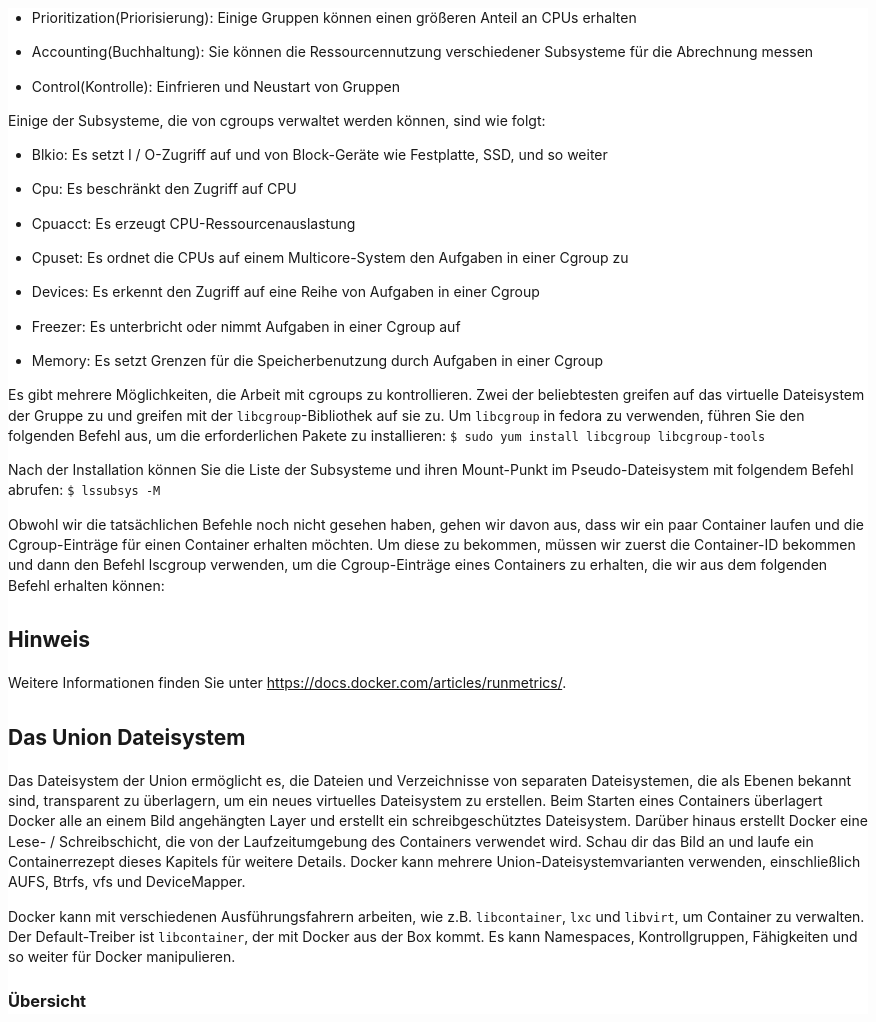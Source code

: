 * Prioritization(Priorisierung): Einige Gruppen können einen größeren Anteil an CPUs erhalten

* Accounting(Buchhaltung): Sie können die Ressourcennutzung verschiedener Subsysteme für die Abrechnung messen

* Control(Kontrolle): Einfrieren und Neustart von Gruppen

Einige der Subsysteme, die von cgroups verwaltet werden können, sind wie folgt:

* Blkio: Es setzt I / O-Zugriff auf und von Block-Geräte wie Festplatte, SSD, und so weiter

* Cpu: Es beschränkt den Zugriff auf CPU

* Cpuacct: Es erzeugt CPU-Ressourcenauslastung

* Cpuset: Es ordnet die CPUs auf einem Multicore-System den Aufgaben in einer Cgroup zu

* Devices: Es erkennt den Zugriff auf eine Reihe von Aufgaben in einer Cgroup

* Freezer: Es unterbricht oder nimmt Aufgaben in einer Cgroup auf

* Memory: Es setzt Grenzen für die Speicherbenutzung durch Aufgaben in einer Cgroup

Es gibt mehrere Möglichkeiten, die Arbeit mit cgroups zu kontrollieren. Zwei der beliebtesten greifen auf das virtuelle Dateisystem der Gruppe zu und greifen mit der `libcgroup`-Bibliothek auf sie zu. Um `libcgroup` in fedora zu verwenden, führen Sie den folgenden Befehl aus, um die erforderlichen Pakete zu installieren:
`$ sudo yum install libcgroup libcgroup-tools`

Nach der Installation können Sie die Liste der Subsysteme und ihren Mount-Punkt im Pseudo-Dateisystem mit folgendem Befehl abrufen:
`$ lssubsys -M`

Obwohl wir die tatsächlichen Befehle noch nicht gesehen haben, gehen wir davon aus, dass wir ein paar Container laufen und die Cgroup-Einträge für einen Container erhalten möchten. Um diese zu bekommen, müssen wir zuerst die Container-ID bekommen und dann den Befehl lscgroup verwenden, um die Cgroup-Einträge eines Containers zu erhalten, die wir aus dem folgenden Befehl erhalten können:

## Hinweis

Weitere Informationen finden Sie unter https://docs.docker.com/articles/runmetrics/.

## Das Union Dateisystem

Das Dateisystem der Union ermöglicht es, die Dateien und Verzeichnisse von separaten Dateisystemen, die als Ebenen bekannt sind, transparent zu überlagern, um ein neues virtuelles Dateisystem zu erstellen. Beim Starten eines Containers überlagert Docker alle an einem Bild angehängten Layer und erstellt ein schreibgeschütztes Dateisystem. Darüber hinaus erstellt Docker eine Lese- / Schreibschicht, die von der Laufzeitumgebung des Containers verwendet wird. Schau dir das Bild an und laufe ein Containerrezept dieses Kapitels für weitere Details. Docker kann mehrere Union-Dateisystemvarianten verwenden, einschließlich AUFS, Btrfs, vfs und DeviceMapper.

Docker kann mit verschiedenen Ausführungsfahrern arbeiten, wie z.B. `libcontainer`, `lxc` und `libvirt`, um Container zu verwalten. Der Default-Treiber ist `libcontainer`, der mit Docker aus der Box kommt. Es kann Namespaces, Kontrollgruppen, Fähigkeiten und so weiter für Docker manipulieren.

### Übersicht
